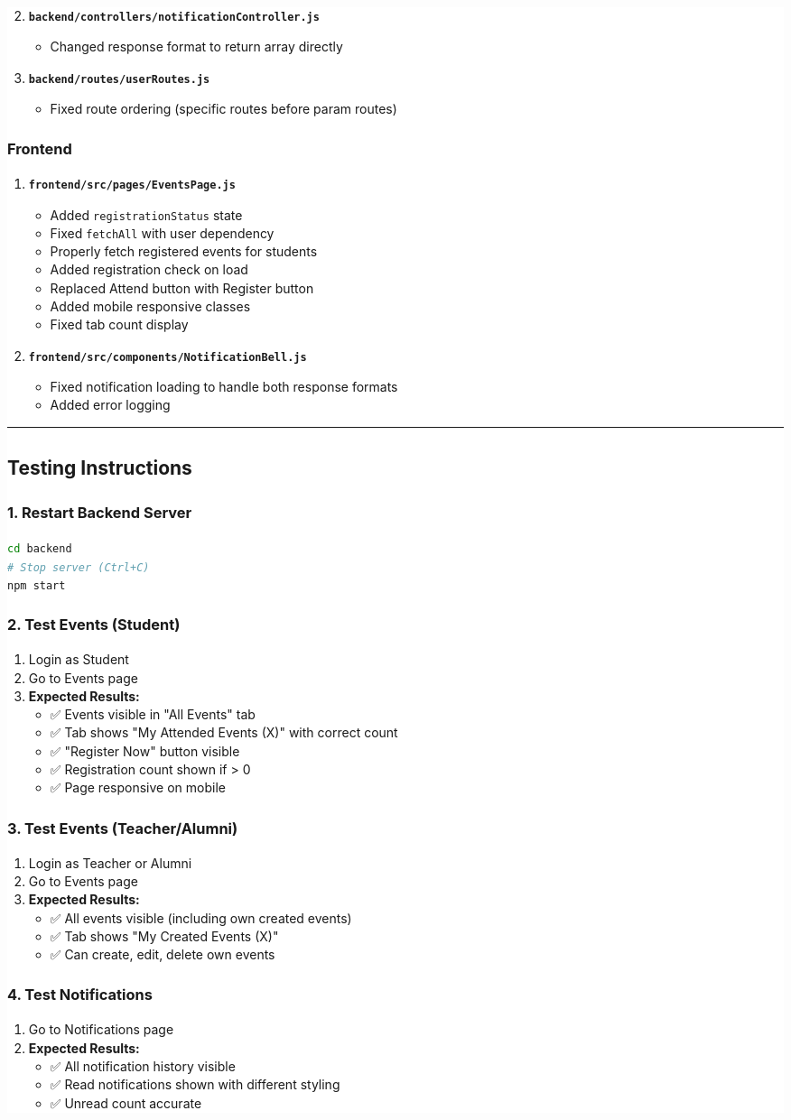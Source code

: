 2. **`backend/controllers/notificationController.js`**
   - Changed response format to return array directly

3. **`backend/routes/userRoutes.js`**
   - Fixed route ordering (specific routes before param routes)

### Frontend
1. **`frontend/src/pages/EventsPage.js`**
   - Added `registrationStatus` state
   - Fixed `fetchAll` with user dependency
   - Properly fetch registered events for students
   - Added registration check on load
   - Replaced Attend button with Register button
   - Added mobile responsive classes
   - Fixed tab count display

2. **`frontend/src/components/NotificationBell.js`**
   - Fixed notification loading to handle both response formats
   - Added error logging

---

## Testing Instructions

### 1. Restart Backend Server
```bash
cd backend
# Stop server (Ctrl+C)
npm start
```

### 2. Test Events (Student)
1. Login as Student
2. Go to Events page
3. **Expected Results:**
   - ✅ Events visible in "All Events" tab
   - ✅ Tab shows "My Attended Events (X)" with correct count
   - ✅ "Register Now" button visible
   - ✅ Registration count shown if > 0
   - ✅ Page responsive on mobile

### 3. Test Events (Teacher/Alumni)
1. Login as Teacher or Alumni
2. Go to Events page
3. **Expected Results:**
   - ✅ All events visible (including own created events)
   - ✅ Tab shows "My Created Events (X)"
   - ✅ Can create, edit, delete own events

### 4. Test Notifications
1. Go to Notifications page
2. **Expected Results:**
   - ✅ All notification history visible
   - ✅ Read notifications shown with different styling
   - ✅ Unread count accurate
